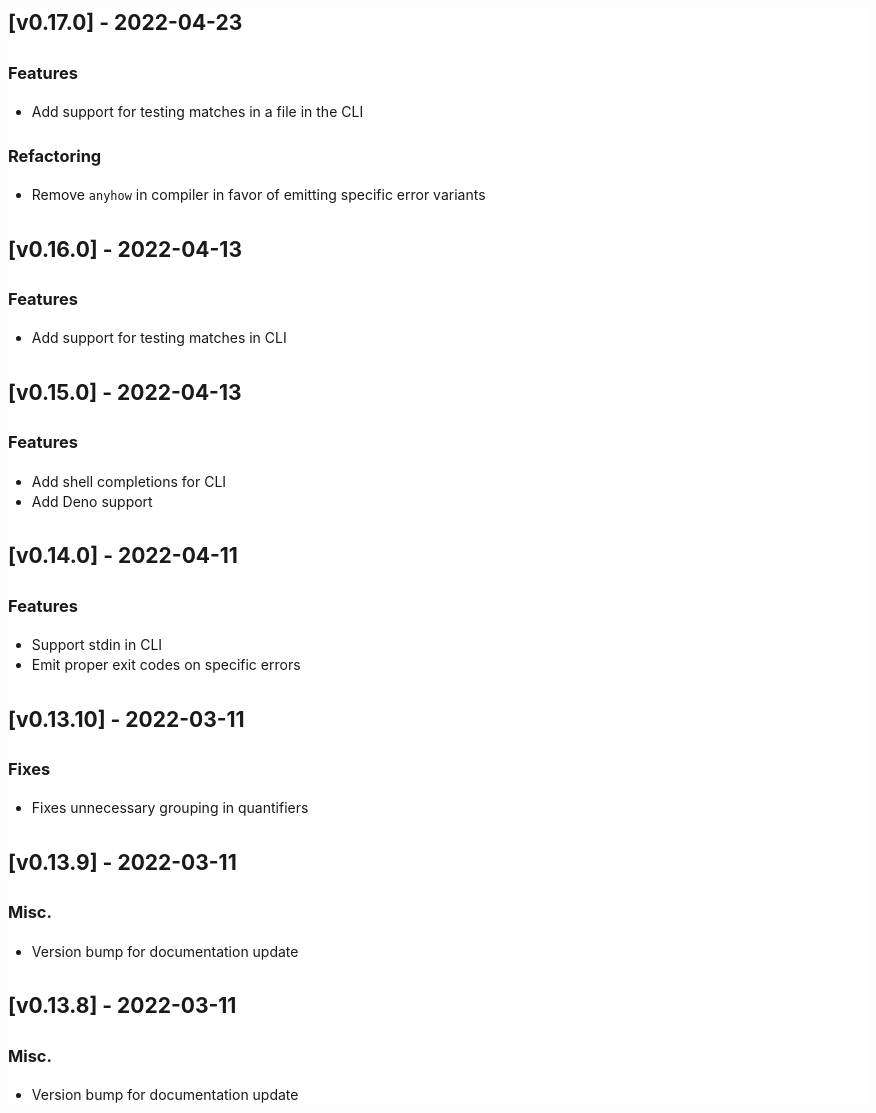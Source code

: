 ## [v0.17.0] - 2022-04-23

### Features

- Add support for testing matches in a file in the CLI

### Refactoring

- Remove `anyhow` in compiler in favor of emitting specific error variants

## [v0.16.0] - 2022-04-13

### Features

- Add support for testing matches in CLI

## [v0.15.0] - 2022-04-13

### Features

- Add shell completions for CLI
- Add Deno support

## [v0.14.0] - 2022-04-11

### Features

- Support stdin in CLI
- Emit proper exit codes on specific errors

## [v0.13.10] - 2022-03-11

### Fixes

- Fixes unnecessary grouping in quantifiers

## [v0.13.9] - 2022-03-11

### Misc.

- Version bump for documentation update

## [v0.13.8] - 2022-03-11

### Misc.

- Version bump for documentation update
